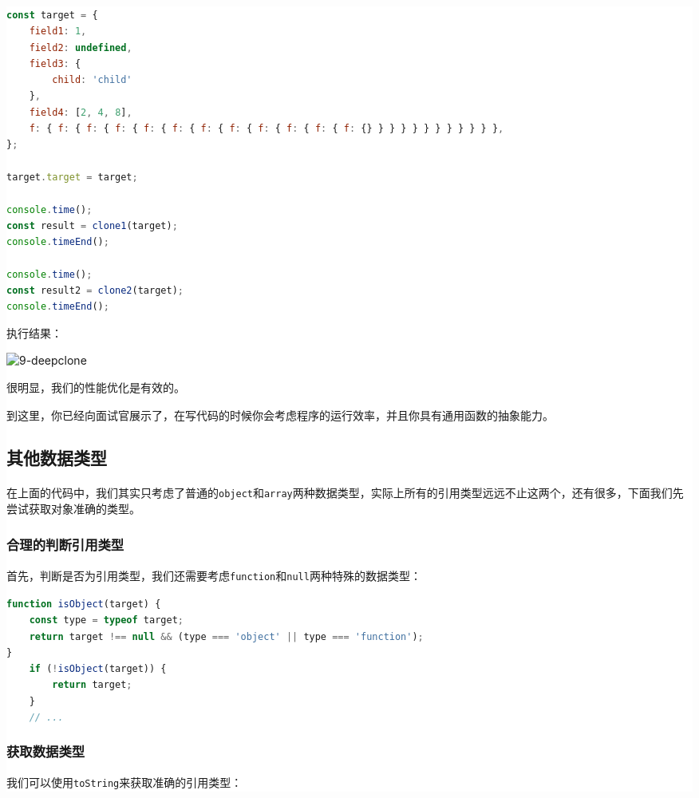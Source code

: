 ```javascript
const target = {
    field1: 1,
    field2: undefined,
    field3: {
        child: 'child'
    },
    field4: [2, 4, 8],
    f: { f: { f: { f: { f: { f: { f: { f: { f: { f: { f: { f: {} } } } } } } } } } } },
};

target.target = target;

console.time();
const result = clone1(target);
console.timeEnd();

console.time();
const result2 = clone2(target);
console.timeEnd();
```

执行结果：



![9-deepclone](http://img.elixir-zh.cn/uPic/9-deepclone.png)



很明显，我们的性能优化是有效的。

到这里，你已经向面试官展示了，在写代码的时候你会考虑程序的运行效率，并且你具有通用函数的抽象能力。

## 其他数据类型

在上面的代码中，我们其实只考虑了普通的`object`和`array`两种数据类型，实际上所有的引用类型远远不止这两个，还有很多，下面我们先尝试获取对象准确的类型。

### 合理的判断引用类型

首先，判断是否为引用类型，我们还需要考虑`function`和`null`两种特殊的数据类型：

```javascript
function isObject(target) {
    const type = typeof target;
    return target !== null && (type === 'object' || type === 'function');
}
    if (!isObject(target)) {
        return target;
    }
    // ...
```

### 获取数据类型

我们可以使用`toString`来获取准确的引用类型：
